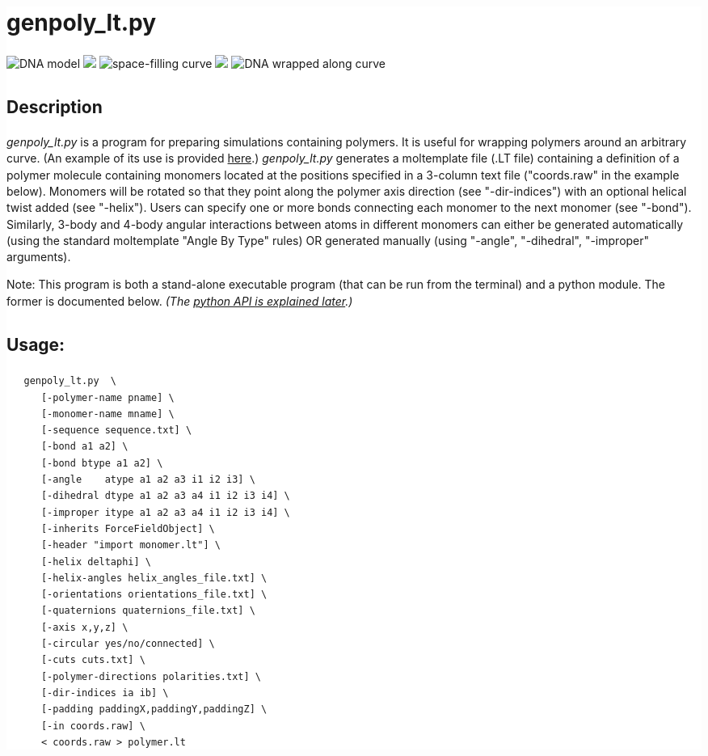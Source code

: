 genpoly_lt.py
===========

![DNA model](https://raw.githubusercontent.com/jewettaij/ndmansfield/master/doc/images/moltemplate_usage/CG_dsDNA_gold_turquoise.gif)
![](https://raw.githubusercontent.com/jewettaij/ndmansfield/master/doc/images/plus.png)
![space-filling curve](https://raw.githubusercontent.com/jewettaij/ndmansfield/master/doc/images/hamiltonian_paths_16x16x16.gif)
![](https://raw.githubusercontent.com/jewettaij/ndmansfield/master/doc/images/rightarrow.png)
![DNA wrapped along curve](https://raw.githubusercontent.com/jewettaij/ndmansfield/master/doc/images/moltemplate_usage/wrap_CG_dsDNA_around_a_curve_from_ndmansfield_LLR.png)


## Description

*genpoly_lt.py* is a program for preparing simulations containing polymers.
It is useful for wrapping polymers around an arbitrary curve.
(An example of its use is provided
[here](../examples/coarse_grained/DNA_models/dsDNA_only/2strands/3bp_2particles/confined_viral_DNA).)
*genpoly_lt.py* generates a moltemplate file (.LT file) containing a definition
of a polymer molecule containing monomers located at the positions specified
in a 3-column text file ("coords.raw" in the example below).  Monomers will be
rotated so that they point along the polymer axis direction (see "-dir-indices")
with an optional helical twist added (see "-helix").  Users can
specify one or more bonds connecting each monomer to the next monomer
(see "-bond").  Similarly, 3-body and 4-body angular interactions between
atoms in different monomers can either be generated automatically
(using the standard moltemplate "Angle By Type" rules)
OR generated manually (using "-angle", "-dihedral", "-improper" arguments).

Note: This program is both a stand-alone executable program (that can be run
from the terminal) and a python module.  The former is documented below.
*(The [python API is explained later](#Python-API).)*


## Usage:

```
   genpoly_lt.py  \
      [-polymer-name pname] \
      [-monomer-name mname] \
      [-sequence sequence.txt] \
      [-bond a1 a2] \
      [-bond btype a1 a2] \
      [-angle    atype a1 a2 a3 i1 i2 i3] \
      [-dihedral dtype a1 a2 a3 a4 i1 i2 i3 i4] \
      [-improper itype a1 a2 a3 a4 i1 i2 i3 i4] \
      [-inherits ForceFieldObject] \
      [-header "import monomer.lt"] \
      [-helix deltaphi] \
      [-helix-angles helix_angles_file.txt] \
      [-orientations orientations_file.txt] \
      [-quaternions quaternions_file.txt] \
      [-axis x,y,z] \
      [-circular yes/no/connected] \
      [-cuts cuts.txt] \
      [-polymer-directions polarities.txt] \
      [-dir-indices ia ib] \
      [-padding paddingX,paddingY,paddingZ] \
      [-in coords.raw] \
      < coords.raw > polymer.lt
```
